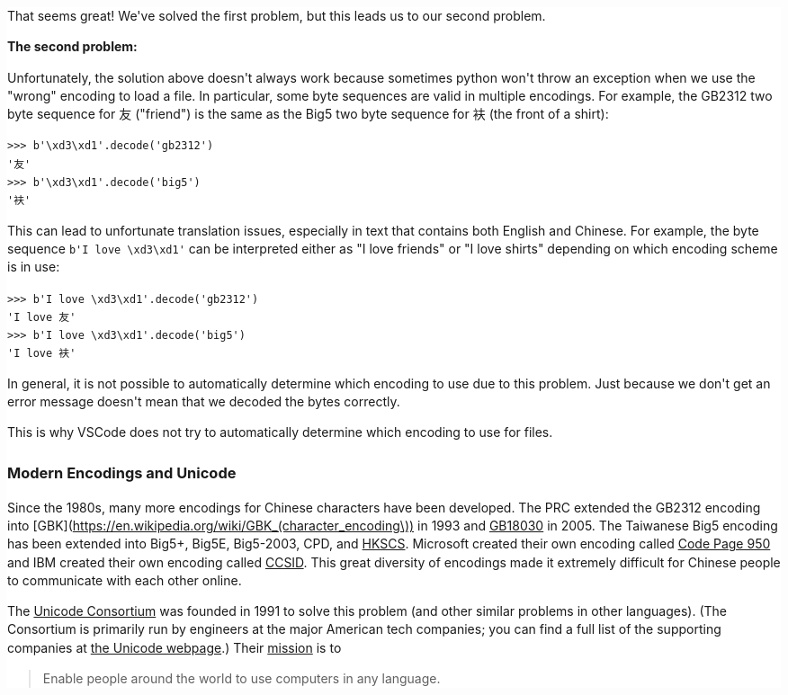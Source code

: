 That seems great!
We've solved the first problem,
but this leads us to our second problem.

**The second problem:**

Unfortunately, the solution above doesn't always work because sometimes python won't throw an exception when we use the "wrong" encoding to load a file.
In particular, some byte sequences are valid in multiple encodings.
For example,
the GB2312 two byte sequence for 友 ("friend") is the same as the Big5 two byte sequence for 衭 (the front of a shirt):
```
>>> b'\xd3\xd1'.decode('gb2312')
'友'
>>> b'\xd3\xd1'.decode('big5')
'衭'
```
This can lead to unfortunate translation issues, especially in text that contains both English and Chinese.
For example, the byte sequence `b'I love \xd3\xd1'` can be interpreted either as "I love friends" or "I love shirts" depending on which encoding scheme is in use:
```
>>> b'I love \xd3\xd1'.decode('gb2312')
'I love 友'
>>> b'I love \xd3\xd1'.decode('big5')
'I love 衭'
```
In general, it is not possible to automatically determine which encoding to use due to this problem.
Just because we don't get an error message doesn't mean that we decoded the bytes correctly.

This is why VSCode does not try to automatically determine which encoding to use for files.

### Modern Encodings and Unicode

Since the 1980s, many more encodings for Chinese characters have been developed.
The PRC extended the GB2312 encoding into [GBK](https://en.wikipedia.org/wiki/GBK_(character_encoding\)) in 1993 and [GB18030](https://en.wikipedia.org/wiki/GB_18030) in 2005.
The Taiwanese Big5 encoding has been extended into Big5+, Big5E, Big5-2003, CPD, and [HKSCS](https://en.wikipedia.org/wiki/Hong_Kong_Supplementary_Character_Set).
Microsoft created their own encoding called [Code Page 950](https://en.wikipedia.org/wiki/Code_page_950) and IBM created their own encoding called [CCSID](https://en.wikipedia.org/wiki/CCSID).
This great diversity of encodings made it extremely difficult for Chinese people to communicate with each other online.

The [Unicode Consortium](https://unicode.org/consortium/consort.html) was founded in 1991 to solve this problem (and other similar problems in other languages).
(The Consortium is primarily run by engineers at the major American tech companies; you can find a full list of the supporting companies at [the Unicode webpage](http://www.unicode.org/history/contributors.html).)
Their [mission](https://home.unicode.org/press/) is to

> Enable people around the world to use computers in any language.
